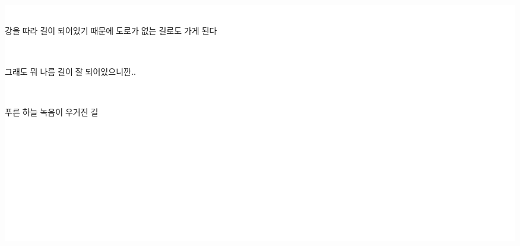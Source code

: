 </div>
</div>
</div> <div class="se-component se-image se-l-default" id="SE-329ccf5e-8a33-49b8-bf4b-94cb736c1446">
<div class="se-component-content se-component-content-fit">
<div class="se-section se-section-image se-l-default se-section-align-">
<a class="se-module se-module-image __se_image_link __se_link" data-linkdata='{"id" : "SE-329ccf5e-8a33-49b8-bf4b-94cb736c1446", "src" : "https://postfiles.pstatic.net/MjAxOTA4MDVfOTYg/MDAxNTY1MDExNjAwMDEx.kCL3To-jbRS0z4xIGUioVN2EFXYHC5pnlqmW1yyPaREg.9euGR0KlR1w-gZhHL-EtlbAmEtGT9v1JFNxctiPajHsg.JPEG.dls32208/20190724_091946.jpg", "linkUse" : "false", "link" : ""}' data-linktype="img" href="#" onclick="return false;" style=" ">
<img alt="" class="se-image-resource" data-height="1232" data-lazy-src="https://postfiles.pstatic.net/MjAxOTA4MDVfOTYg/MDAxNTY1MDExNjAwMDEx.kCL3To-jbRS0z4xIGUioVN2EFXYHC5pnlqmW1yyPaREg.9euGR0KlR1w-gZhHL-EtlbAmEtGT9v1JFNxctiPajHsg.JPEG.dls32208/20190724_091946.jpg?type=w966" data-width="693" src="https://postfiles.pstatic.net/MjAxOTA4MDVfOTYg/MDAxNTY1MDExNjAwMDEx.kCL3To-jbRS0z4xIGUioVN2EFXYHC5pnlqmW1yyPaREg.9euGR0KlR1w-gZhHL-EtlbAmEtGT9v1JFNxctiPajHsg.JPEG.dls32208/20190724_091946.jpg?type=w80_blur"/>
</a> </div>
</div>
</div> <div class="se-component se-text se-l-default" id="SE-11602fe5-42de-41bc-9f1f-783453478397">
<div class="se-component-content">
<div class="se-section se-section-text se-l-default">
<div class="se-module se-module-text"><p class="se-text-paragraph se-text-paragraph-align-" id="SE-1c1f871a-8bc1-470b-9565-e03732e3339d" style=""><span class="se-fs- se-ff-" id="SE-0f19e428-7d23-4921-8d36-8741c17ec31d" style="">강을 따라 길이 되어있기 때문에 도로가 없는 길로도 가게 된다</span></p><p class="se-text-paragraph se-text-paragraph-align-" id="SE-1c3accf2-d343-4b6e-a568-fe54cc3c2b92" style=""><span class="se-fs- se-ff-" id="SE-41f848c3-535a-436f-9686-8fde069aa452" style="">​</span></p><p class="se-text-paragraph se-text-paragraph-align-" id="SE-e3ee8358-144b-4908-a744-5f971680c4d0" style=""><span class="se-fs- se-ff-" id="SE-d2bd96dd-b625-44ec-9ad2-55a7b6664175" style="">그래도 뭐 나름 길이 잘 되어있으니깐..</span></p><p class="se-text-paragraph se-text-paragraph-align-" id="SE-2e78c0c3-93b1-4edb-81f2-135f14484a46" style=""><span class="se-fs- se-ff-" id="SE-6383e072-c277-4481-9b1d-e07cf31865da" style="">​</span></p><p class="se-text-paragraph se-text-paragraph-align-" id="SE-a87fb199-63c3-418d-afcd-0b5f28bb2f48" style=""><span class="se-fs- se-ff-" id="SE-df7f45eb-dbdc-4299-9583-d05419e8be67" style="">푸른 하늘 녹음이 우거진 길</span></p><p class="se-text-paragraph se-text-paragraph-align-" id="SE-bb450aa4-76fa-4253-82f6-433a41fb66fd" style=""><span class="se-fs- se-ff-" id="SE-79c1dbab-5d2b-4954-9357-bd3126bb7afd" style="">​</span></p><p class="se-text-paragraph se-text-paragraph-align-" id="SE-e0484b4a-183c-4dd8-87cf-d796e15ba48d" style=""><span class="se-fs- se-ff-" id="SE-00f78c9b-5ad4-479e-9338-5131a3ea3181" style="">​</span></p><p class="se-text-paragraph se-text-paragraph-align-" id="SE-762433d6-1c5b-4f32-b7f1-148783c4ac76" style=""><span class="se-fs- se-ff-" id="SE-04affefb-d738-41cd-96b1-191c8374a3b6" style="">​</span></p><p class="se-text-paragraph se-text-paragraph-align-" id="SE-0127fb1b-7a48-4ca7-934b-5a3b0d161a8d" style=""><span class="se-fs- se-ff-" id="SE-d827e58d-d403-4fe9-9681-57a24a642637" style="">​</span></p><p class="se-text-paragraph se-text-paragraph-align-" id="SE-f57b1e98-109e-4f5a-873b-440ac58618ca" style=""><span class="se-fs- se-ff-" id="SE-90b86dc1-4008-41eb-9a97-5881789271ff" style="">​</span></p></div>
</div>
</div>
</div> <div class="se-component se-image se-l-default" id="SE-9b7a2fa1-b730-4bb1-8754-2fce801709b1">
<div class="se-component-content se-component-content-fit">
<div class="se-section se-section-image se-l-default se-section-align-">
<a class="se-module se-module-image __se_image_link __se_link" data-linkdata='{"id" : "SE-9b7a2fa1-b730-4bb1-8754-2fce801709b1", "src" : "https://postfiles.pstatic.net/MjAxOTA4MDVfMjMg/MDAxNTY1MDExNjAxMDM2.A1wdsCV3wl6liEjpbAxiPsXGlJgNswnx_Q7vSdPo8Igg.9XxAzAIvdpHZFotAUnmV3L8ZeEPSAtDALdP2T-UkGqIg.JPEG.dls32208/20190724_100651.jpg", "linkUse" : "false", "link" : ""}' data-linktype="img" href="#" onclick="return false;" style=" ">
<img alt="" class="se-image-resource" data-height="389" data-lazy-src="https://postfiles.pstatic.net/MjAxOTA4MDVfMjMg/MDAxNTY1MDExNjAxMDM2.A1wdsCV3wl6liEjpbAxiPsXGlJgNswnx_Q7vSdPo8Igg.9XxAzAIvdpHZFotAUnmV3L8ZeEPSAtDALdP2T-UkGqIg.JPEG.dls32208/20190724_100651.jpg?type=w966" data-width="693" src="https://postfiles.pstatic.net/MjAxOTA4MDVfMjMg/MDAxNTY1MDExNjAxMDM2.A1wdsCV3wl6liEjpbAxiPsXGlJgNswnx_Q7vSdPo8Igg.9XxAzAIvdpHZFotAUnmV3L8ZeEPSAtDALdP2T-UkGqIg.JPEG.dls32208/20190724_100651.jpg?type=w80_blur"/>
</a> </div>
</div>
</div> <div class="se-component se-text se-l-default" id="SE-0b3b94c3-295d-46ea-bac9-71468ba0e595">
<div class="se-component-content">
<div class="se-section se-section-text se-l-default">